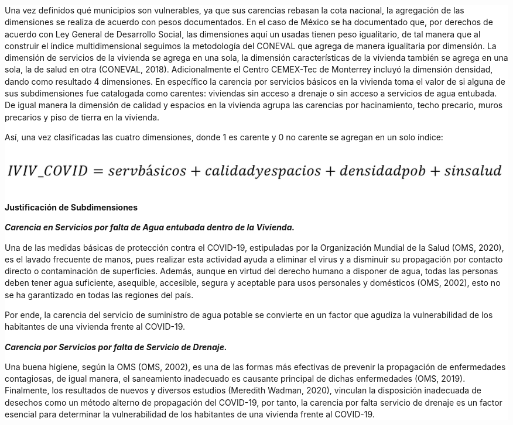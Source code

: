 Una vez definidos qué municipios son vulnerables, ya que sus carencias
rebasan la cota nacional, la agregación de las dimensiones se realiza de
acuerdo con pesos documentados. En el caso de México se ha documentado
que, por derechos de acuerdo con Ley General de Desarrollo Social, las
dimensiones aquí un usadas tienen peso igualitario, de tal manera que al
construir el índice multidimensional seguimos la metodología del CONEVAL
que agrega de manera igualitaria por dimensión. La dimensión de
servicios de la vivienda se agrega en una sola, la dimensión
características de la vivienda también se agrega en una sola, la de
salud en otra (CONEVAL, 2018). Adicionalmente el Centro CEMEX-Tec de
Monterrey incluyó la dimensión densidad, dando como resultado 4
dimensiones. En específico la carencia por servicios básicos en la
vivienda toma el valor de si alguna de sus subdimensiones fue catalogada
como carentes: viviendas sin acceso a drenaje o sin acceso a servicios
de agua entubada. De igual manera la dimensión de calidad y espacios en
la vivienda agrupa las carencias por hacinamiento, techo precario, muros
precarios y piso de tierra en la vivienda.

Así, una vez clasificadas las cuatro dimensiones, donde 1 es carente y 0
no carente se agregan en un solo índice:

![Imagen1](https://github.com/mexicovid/MexiCovidResearch/blob/master/Media/21_NotaTecnica/image1.png?raw=true) 

**Justificación de Subdimensiones**

***Carencia en Servicios por falta de Agua entubada dentro de la
Vivienda.***

Una de las medidas básicas de protección contra el COVID-19, estipuladas
por la Organización Mundial de la Salud (OMS, 2020), es el lavado
frecuente de manos, pues realizar esta actividad ayuda a eliminar el
virus y a disminuir su propagación por contacto directo o contaminación
de superficies. Además, aunque en virtud del derecho humano a disponer
de agua, todas las personas deben tener agua suficiente, asequible,
accesible, segura y aceptable para usos personales y domésticos (OMS,
2002), esto no se ha garantizado en todas las regiones del país.

Por ende, la carencia del servicio de suministro de agua potable se
convierte en un factor que agudiza la vulnerabilidad de los habitantes
de una vivienda frente al COVID-19.

***Carencia por Servicios por falta de Servicio de Drenaje.***

Una buena higiene, según la OMS (OMS, 2002), es una de las formas más
efectivas de prevenir la propagación de enfermedades contagiosas, de
igual manera, el saneamiento inadecuado es causante principal de dichas
enfermedades (OMS, 2019). Finalmente, los resultados de nuevos y
diversos estudios (Meredith Wadman, 2020), vinculan la disposición
inadecuada de desechos como un método alterno de propagación del
COVID-19, por tanto, la carencia por falta servicio de drenaje es un
factor esencial para determinar la vulnerabilidad de los habitantes de
una vivienda frente al COVID-19.
